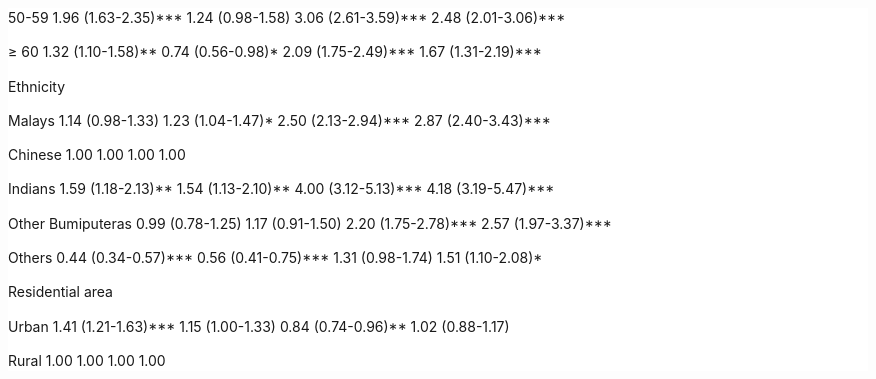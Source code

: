 50-59 
1.96 (1.63-2.35)*** 
1.24 (0.98-1.58) 
3.06 (2.61-3.59)*** 
2.48 (2.01-3.06)*** 

≥ 60 
1.32 (1.10-1.58)** 
0.74 (0.56-0.98)* 
2.09 (1.75-2.49)*** 
1.67 (1.31-2.19)*** 

Ethnicity 

Malays 
1.14 (0.98-1.33) 
1.23 (1.04-1.47)* 
2.50 (2.13-2.94)*** 
2.87 (2.40-3.43)*** 

Chinese 
1.00 
1.00 
1.00 
1.00 

Indians 
1.59 (1.18-2.13)** 
1.54 (1.13-2.10)** 
4.00 (3.12-5.13)*** 
4.18 (3.19-5.47)*** 

Other Bumiputeras 
0.99 (0.78-1.25) 
1.17 (0.91-1.50) 
2.20 (1.75-2.78)*** 
2.57 (1.97-3.37)*** 

Others 
0.44 (0.34-0.57)*** 
0.56 (0.41-0.75)*** 
1.31 (0.98-1.74) 
1.51 (1.10-2.08)* 

Residential area 

Urban 
1.41 (1.21-1.63)*** 
1.15 (1.00-1.33) 
0.84 (0.74-0.96)** 
1.02 (0.88-1.17) 

Rural 
1.00 
1.00 
1.00 
1.00 
